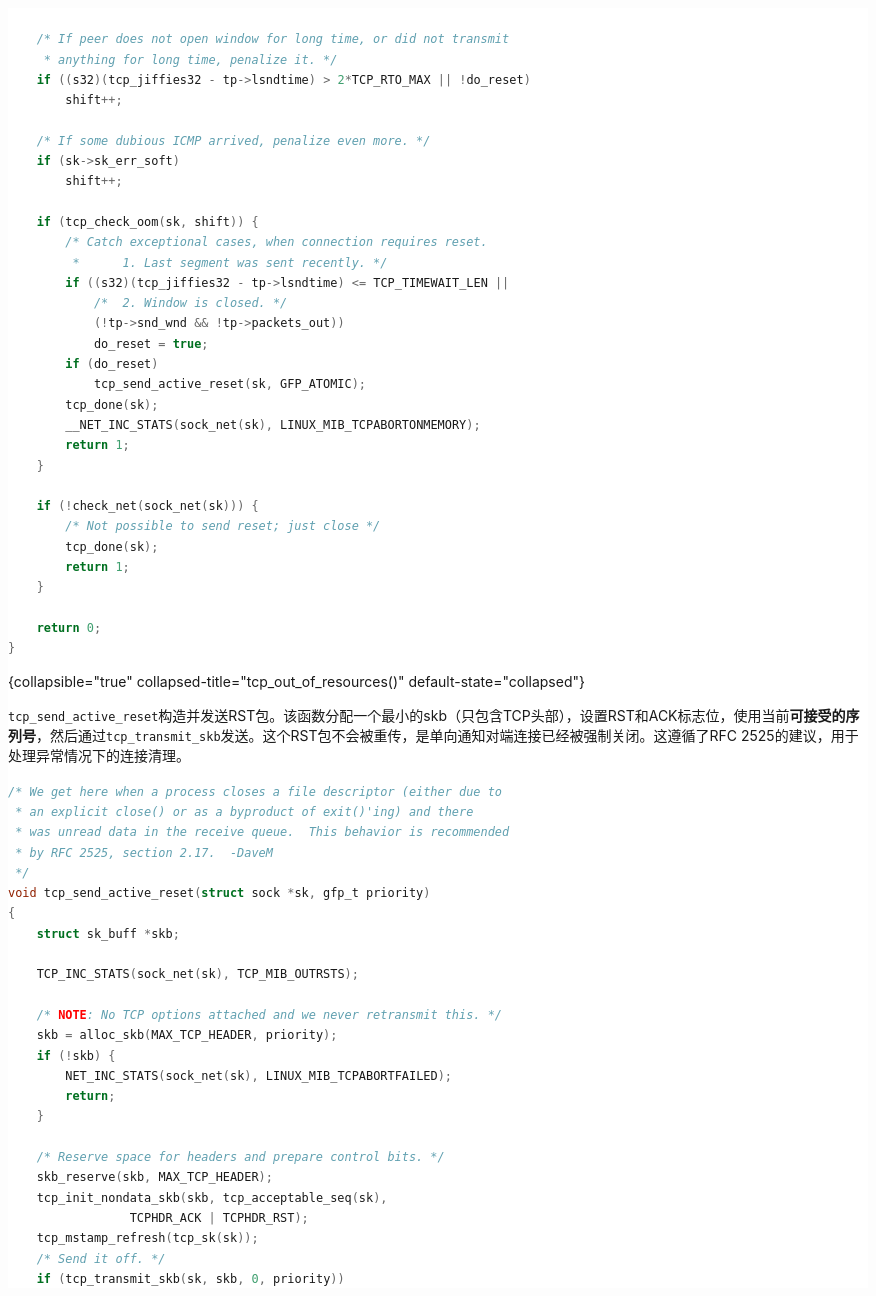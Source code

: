 ```C

	/* If peer does not open window for long time, or did not transmit
	 * anything for long time, penalize it. */
	if ((s32)(tcp_jiffies32 - tp->lsndtime) > 2*TCP_RTO_MAX || !do_reset)
		shift++;

	/* If some dubious ICMP arrived, penalize even more. */
	if (sk->sk_err_soft)
		shift++;

	if (tcp_check_oom(sk, shift)) {
		/* Catch exceptional cases, when connection requires reset.
		 *      1. Last segment was sent recently. */
		if ((s32)(tcp_jiffies32 - tp->lsndtime) <= TCP_TIMEWAIT_LEN ||
		    /*  2. Window is closed. */
		    (!tp->snd_wnd && !tp->packets_out))
			do_reset = true;
		if (do_reset)
			tcp_send_active_reset(sk, GFP_ATOMIC);
		tcp_done(sk);
		__NET_INC_STATS(sock_net(sk), LINUX_MIB_TCPABORTONMEMORY);
		return 1;
	}

	if (!check_net(sock_net(sk))) {
		/* Not possible to send reset; just close */
		tcp_done(sk);
		return 1;
	}

	return 0;
}
```
{collapsible="true" collapsed-title="tcp_out_of_resources()" default-state="collapsed"}

`tcp_send_active_reset`构造并发送RST包。该函数分配一个最小的skb（只包含TCP头部），设置RST和ACK标志位，使用当前**可接受的序列号**，然后通过`tcp_transmit_skb`发送。这个RST包不会被重传，是单向通知对端连接已经被强制关闭。这遵循了RFC 2525的建议，用于处理异常情况下的连接清理。

```C
/* We get here when a process closes a file descriptor (either due to
 * an explicit close() or as a byproduct of exit()'ing) and there
 * was unread data in the receive queue.  This behavior is recommended
 * by RFC 2525, section 2.17.  -DaveM
 */
void tcp_send_active_reset(struct sock *sk, gfp_t priority)
{
	struct sk_buff *skb;

	TCP_INC_STATS(sock_net(sk), TCP_MIB_OUTRSTS);

	/* NOTE: No TCP options attached and we never retransmit this. */
	skb = alloc_skb(MAX_TCP_HEADER, priority);
	if (!skb) {
		NET_INC_STATS(sock_net(sk), LINUX_MIB_TCPABORTFAILED);
		return;
	}

	/* Reserve space for headers and prepare control bits. */
	skb_reserve(skb, MAX_TCP_HEADER);
	tcp_init_nondata_skb(skb, tcp_acceptable_seq(sk),
			     TCPHDR_ACK | TCPHDR_RST);
	tcp_mstamp_refresh(tcp_sk(sk));
	/* Send it off. */
	if (tcp_transmit_skb(sk, skb, 0, priority))
```